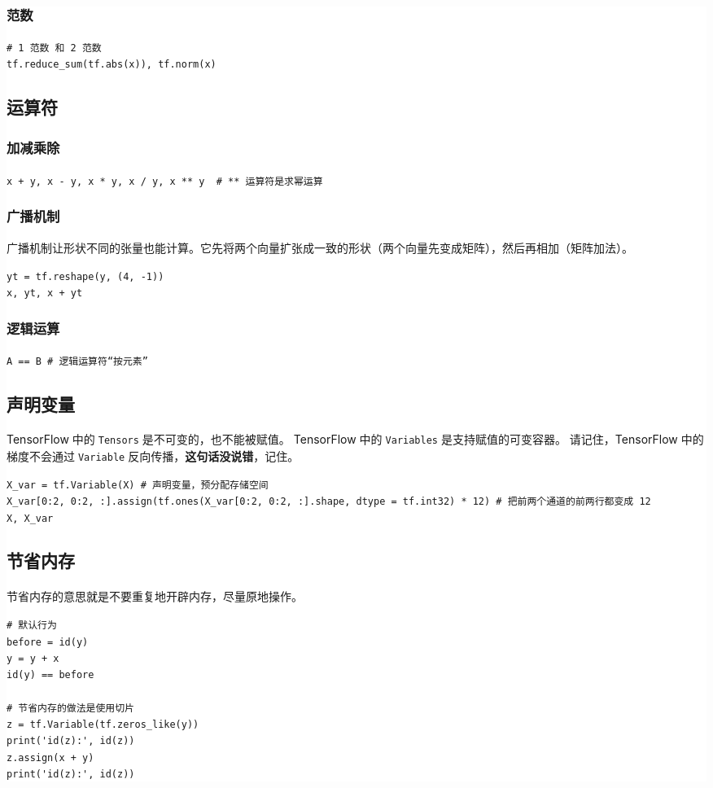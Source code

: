 ### 范数

```{code-block} python
# 1 范数 和 2 范数
tf.reduce_sum(tf.abs(x)), tf.norm(x)
```

## 运算符

### 加减乘除

```{code-block} python
x + y, x - y, x * y, x / y, x ** y  # ** 运算符是求幂运算
```

### 广播机制

广播机制让形状不同的张量也能计算。它先将两个向量扩张成一致的形状（两个向量先变成矩阵），然后再相加（矩阵加法）。

```{code-block} python
yt = tf.reshape(y, (4, -1))
x, yt, x + yt
```

### 逻辑运算

```{code-block} python
A == B # 逻辑运算符“按元素”
```

## 声明变量

TensorFlow 中的 `Tensors` 是不可变的，也不能被赋值。 TensorFlow 中的 `Variables` 是支持赋值的可变容器。 请记住，TensorFlow 中的梯度不会通过 `Variable` 反向传播，**这句话没说错**，记住。

```{code-block} python
X_var = tf.Variable(X) # 声明变量，预分配存储空间
X_var[0:2, 0:2, :].assign(tf.ones(X_var[0:2, 0:2, :].shape, dtype = tf.int32) * 12) # 把前两个通道的前两行都变成 12
X, X_var
```

## 节省内存

节省内存的意思就是不要重复地开辟内存，尽量原地操作。

```{code-block} python
# 默认行为
before = id(y)
y = y + x
id(y) == before

# 节省内存的做法是使用切片
z = tf.Variable(tf.zeros_like(y))
print('id(z):', id(z))
z.assign(x + y)
print('id(z):', id(z))
```
